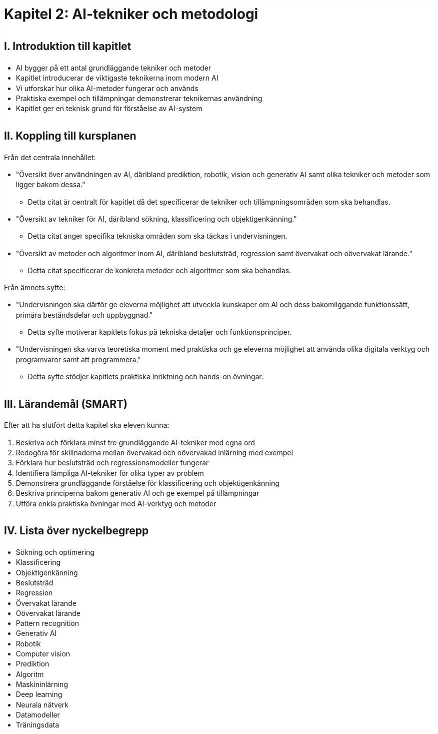 # Kapitel 2: AI-tekniker och metodologi

## I. Introduktion till kapitlet
- AI bygger på ett antal grundläggande tekniker och metoder
- Kapitlet introducerar de viktigaste teknikerna inom modern AI
- Vi utforskar hur olika AI-metoder fungerar och används
- Praktiska exempel och tillämpningar demonstrerar teknikernas användning
- Kapitlet ger en teknisk grund för förståelse av AI-system

## II. Koppling till kursplanen

Från det centrala innehållet:
- "Översikt över användningen av AI, däribland prediktion, robotik, vision och generativ AI samt olika tekniker och metoder som ligger bakom dessa."
  * Detta citat är centralt för kapitlet då det specificerar de tekniker och tillämpningsområden som ska behandlas.

- "Översikt av tekniker för AI, däribland sökning, klassificering och objektigenkänning."
  * Detta citat anger specifika tekniska områden som ska täckas i undervisningen.

- "Översikt av metoder och algoritmer inom AI, däribland beslutsträd, regression samt övervakat och oövervakat lärande."
  * Detta citat specificerar de konkreta metoder och algoritmer som ska behandlas.

Från ämnets syfte:
- "Undervisningen ska därför ge eleverna möjlighet att utveckla kunskaper om AI och dess bakomliggande funktionssätt, primära beståndsdelar och uppbyggnad."
  * Detta syfte motiverar kapitlets fokus på tekniska detaljer och funktionsprinciper.

- "Undervisningen ska varva teoretiska moment med praktiska och ge eleverna möjlighet att använda olika digitala verktyg och programvaror samt att programmera."
  * Detta syfte stödjer kapitlets praktiska inriktning och hands-on övningar.

## III. Lärandemål (SMART)
Efter att ha slutfört detta kapitel ska eleven kunna:
1. Beskriva och förklara minst tre grundläggande AI-tekniker med egna ord
2. Redogöra för skillnaderna mellan övervakad och oövervakad inlärning med exempel
3. Förklara hur beslutsträd och regressionsmodeller fungerar
4. Identifiera lämpliga AI-tekniker för olika typer av problem
5. Demonstrera grundläggande förståelse för klassificering och objektigenkänning
6. Beskriva principerna bakom generativ AI och ge exempel på tillämpningar
7. Utföra enkla praktiska övningar med AI-verktyg och metoder

## IV. Lista över nyckelbegrepp
- Sökning och optimering
- Klassificering
- Objektigenkänning
- Beslutsträd
- Regression
- Övervakat lärande
- Oövervakat lärande
- Pattern recognition
- Generativ AI
- Robotik
- Computer vision
- Prediktion
- Algoritm
- Maskininlärning
- Deep learning
- Neurala nätverk
- Datamodeller
- Träningsdata